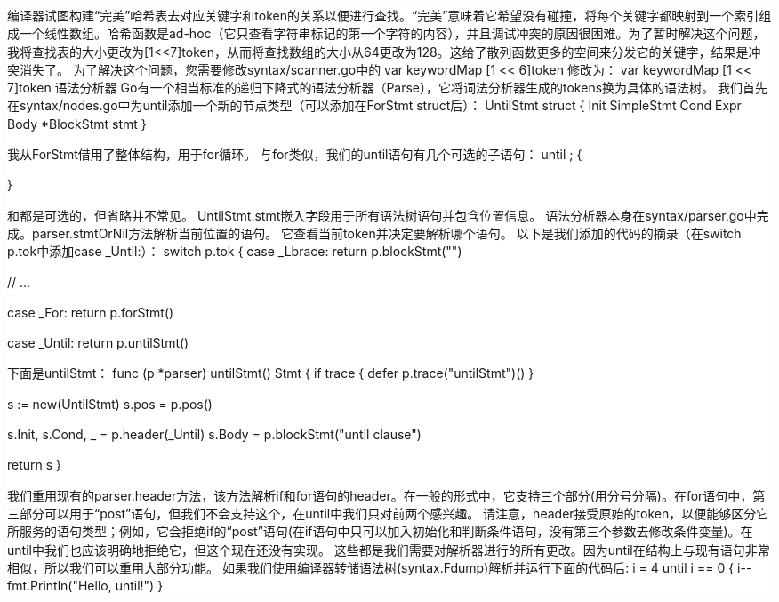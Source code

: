 编译器试图构建“完美”哈希表去对应关键字和token的关系以便进行查找。“完美”意味着它希望没有碰撞，将每个关键字都映射到一个索引组成一个线性数组。哈希函数是ad-hoc（它只查看字符串标记的第一个字符的内容），并且调试冲突的原因很困难。为了暂时解决这个问题，我将查找表的大小更改为[1<<7]token，从而将查找数组的大小从64更改为128。这给了散列函数更多的空间来分发它的关键字，结果是冲突消失了。
为了解决这个问题，您需要修改syntax/scanner.go中的
var keywordMap [1 << 6]token 修改为：
var keywordMap [1 << 7]token
语法分析器
Go有一个相当标准的递归下降式的语法分析器（Parse），它将词法分析器生成的tokens换为具体的语法树。 我们首先在syntax/nodes.go中为until添加一个新的节点类型（可以添加在ForStmt struct后）：
UntilStmt struct {
  Init SimpleStmt
  Cond Expr
  Body *BlockStmt
  stmt
}

我从ForStmt借用了整体结构，用于for循环。 与for类似，我们的until语句有几个可选的子语句：
until <init>; <cond> {
  <body>
}

<init>和<cond>都是可选的，但省略<cond>并不常见。 UntilStmt.stmt嵌入字段用于所有语法树语句并包含位置信息。
语法分析器本身在syntax/parser.go中完成。parser.stmtOrNil方法解析当前位置的语句。 它查看当前token并决定要解析哪个语句。 以下是我们添加的代码的摘录（在switch p.tok中添加case _Until:）：
switch p.tok {
case _Lbrace:
  return p.blockStmt("")

// ...

case _For:
  return p.forStmt()

case _Until:
  return p.untilStmt()

下面是untilStmt：
func (p *parser) untilStmt() Stmt {
  if trace {
    defer p.trace("untilStmt")()
  }

  s := new(UntilStmt)
  s.pos = p.pos()

  s.Init, s.Cond, _ = p.header(_Until)
  s.Body = p.blockStmt("until clause")

  return s
}

我们重用现有的parser.header方法，该方法解析if和for语句的header。在一般的形式中，它支持三个部分(用分号分隔)。在for语句中，第三部分可以用于“post”语句，但我们不会支持这个，在until中我们只对前两个感兴趣。
请注意，header接受原始的token，以便能够区分它所服务的语句类型；例如，它会拒绝if的“post”语句(在if语句中只可以加入初始化和判断条件语句，没有第三个参数去修改条件变量)。在until中我们也应该明确地拒绝它，但这个现在还没有实现。
这些都是我们需要对解析器进行的所有更改。因为until在结构上与现有语句非常相似，所以我们可以重用大部分功能。
如果我们使用编译器转储语法树(syntax.Fdump)解析并运行下面的代码后:
i = 4
until i == 0 {
  i--
  fmt.Println("Hello, until!")
}
